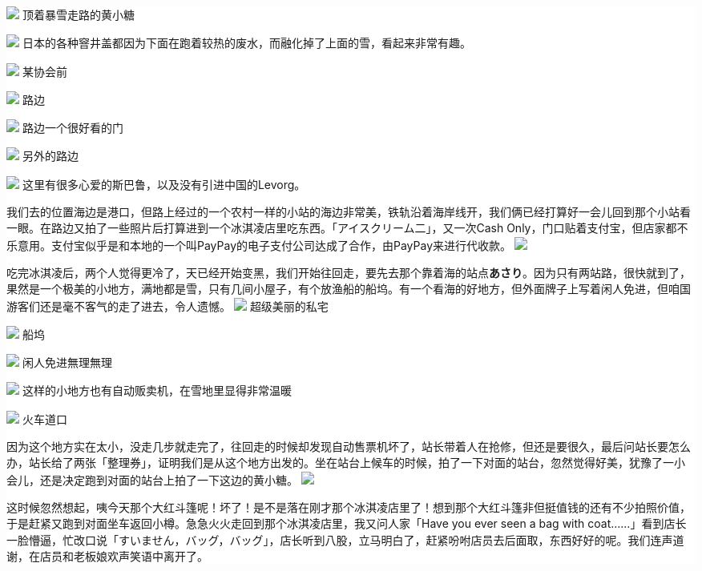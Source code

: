 ![](http://img.weimao.me/2019-05-22-133352.jpg)
顶着暴雪走路的黄小糖

![](http://img.weimao.me/2019-05-22-133353.jpg)
日本的各种窨井盖都因为下面在跑着较热的废水，而融化掉了上面的雪，看起来非常有趣。

![](http://img.weimao.me/2019-05-22-133356.jpg)
某协会前

![](http://img.weimao.me/2019-05-22-133357.jpg)
路边

![](http://img.weimao.me/2019-05-22-133359.jpg)
路边一个很好看的门

![](http://img.weimao.me/2019-05-22-133406.jpg)
另外的路边

![](http://img.weimao.me/2019-05-22-133408.jpg)
这里有很多心爱的斯巴鲁，以及没有引进中国的Levorg。

我们去的位置海边是港口，但路上经过的一个农村一样的小站的海边非常美，铁轨沿着海岸线开，我们俩已经打算好一会儿回到那个小站看一眼。在路边又拍了一些照片后打算进到一个冰淇凌店里吃东西。「アイスクリーム二」，又一次Cash Only，门口贴着支付宝，但店家都不乐意用。支付宝似乎是和本地的一个叫PayPay的电子支付公司达成了合作，由PayPay来进行代收款。
![](http://img.weimao.me/2019-05-22-133410.jpg)

吃完冰淇凌后，两个人觉得更冷了，天已经开始变黑，我们开始往回走，要先去那个靠着海的站点**あさり**。因为只有两站路，很快就到了，果然是一个极美的小地方，满地都是雪，只有几间小屋子，有个放渔船的船坞。有一个看海的好地方，但外面牌子上写着闲人免进，但咱国游客们还是毫不客气的走了进去，令人遗憾。
![](http://img.weimao.me/2019-05-22-133411.jpg)
超级美丽的私宅

![](http://img.weimao.me/2019-05-22-133413.jpg)
船坞

![](http://img.weimao.me/2019-05-22-133414.jpg)
闲人免进無理無理

![](http://img.weimao.me/2019-05-22-133416.jpg)
这样的小地方也有自动贩卖机，在雪地里显得非常温暖

![](http://img.weimao.me/2019-05-22-133417.jpg)
火车道口

因为这个地方实在太小，没走几步就走完了，往回走的时候却发现自动售票机坏了，站长带着人在抢修，但还是要很久，最后问站长要怎么办，站长给了两张「整理券」，证明我们是从这个地方出发的。坐在站台上候车的时候，拍了一下对面的站台，忽然觉得好美，犹豫了一小会儿，还是决定跑到对面的站台上拍了一下这边的黄小糖。
![](http://img.weimao.me/2019-05-22-133419.jpg)

这时候忽然想起，咦今天那个大红斗篷呢！坏了！是不是落在刚才那个冰淇凌店里了！想到那个大红斗篷非但挺值钱的还有不少拍照价值，于是赶紧又跑到对面坐车返回小樽。急急火火走回到那个冰淇凌店里，我又问人家「Have you ever seen a bag with coat……」看到店长一脸懵逼，忙改口说「すいません，バッグ，バッグ」，店长听到八股，立马明白了，赶紧吩咐店员去后面取，东西好好的呢。我们连声道谢，在店员和老板娘欢声笑语中离开了。
